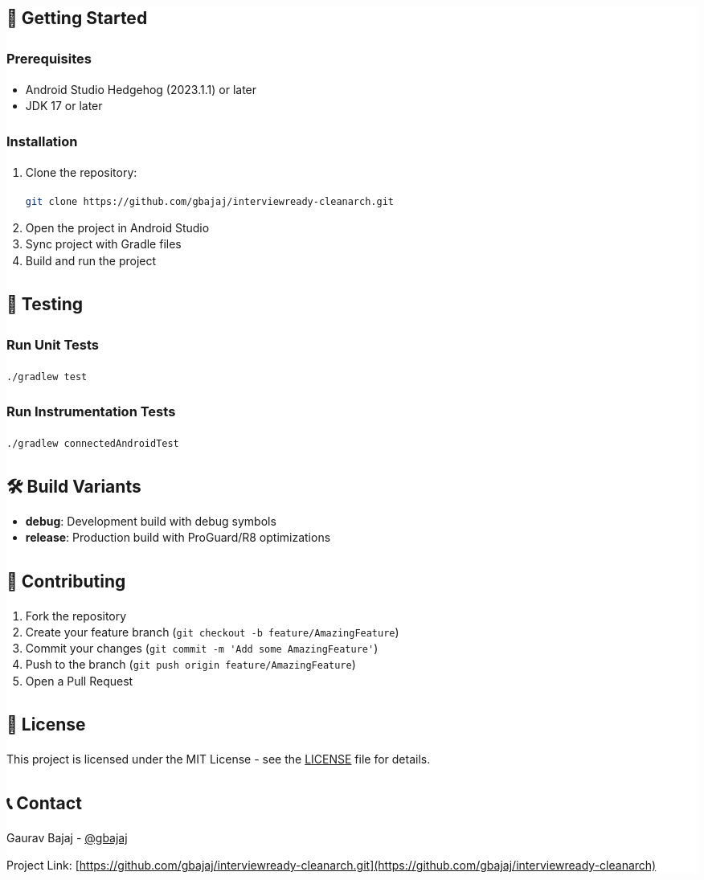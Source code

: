 
## 🚀 Getting Started

### Prerequisites
- Android Studio Hedgehog (2023.1.1) or later
- JDK 17 or later

### Installation
1. Clone the repository:
   ```bash
   git clone https://github.com/gbajaj/interviewready-cleanarch.git
   ```
2. Open the project in Android Studio
3. Sync project with Gradle files
4. Build and run the project

## 🧪 Testing

### Run Unit Tests
```bash
./gradlew test
```

### Run Instrumentation Tests
```bash
./gradlew connectedAndroidTest
```

## 🛠 Build Variants
- **debug**: Development build with debug symbols
- **release**: Production build with ProGuard/R8 optimizations

## 🤝 Contributing

1. Fork the repository
2. Create your feature branch (`git checkout -b feature/AmazingFeature`)
3. Commit your changes (`git commit -m 'Add some AmazingFeature'`)
4. Push to the branch (`git push origin feature/AmazingFeature`)
5. Open a Pull Request

## 📄 License

This project is licensed under the MIT License - see the [LICENSE](LICENSE) file for details.

## 📞 Contact

Gaurav Bajaj - [@gbajaj](https://github.com/gbajaj)

Project Link: [https://github.com/gbajaj/interviewready-cleanarch.git](https://github.com/gbajaj/interviewready-cleanarch)

